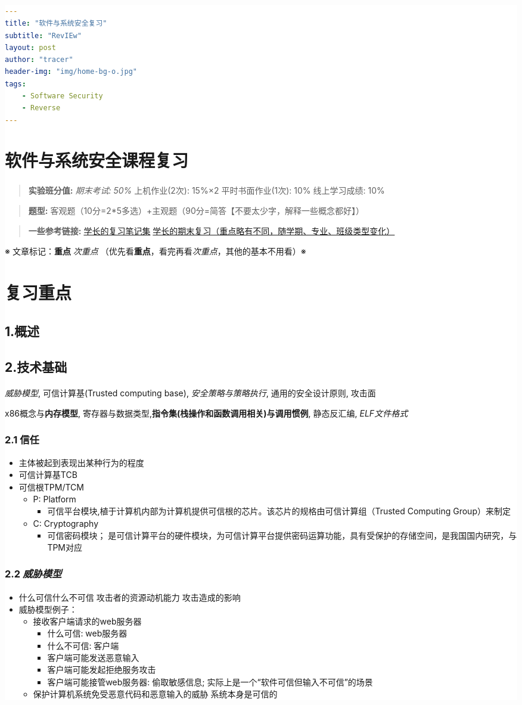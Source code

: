 ```yaml
---
title: "软件与系统安全复习"
subtitle: "RevIEw"
layout: post
author: "tracer"
header-img: "img/home-bg-o.jpg"
tags:
    - Software Security
    - Reverse
---
```

# 软件与系统安全课程复习

>**实验班分值:**
>*期末考试: 50%*
>上机作业(2次): 15%×2
>平时书面作业(1次): 10%
>线上学习成绩: 10%

>**题型:**
>客观题（10分=2*5多选）+主观题（90分=简答【不要太少字，解释一些概念都好】）

>**一些参考链接:**
>[学长的复习笔记集](https://blog.csdn.net/weixin_47102975/category_11969200.html)
>[学长的期末复习（重点略有不同，随学期、专业、班级类型变化）](https://blog.csdn.net/weixin_47102975/article/details/126817255)

※ 文章标记：**重点** *次重点* （优先看**重点**，看完再看*次重点*，其他的基本不用看）※

# 复习重点

## 1.概述

## 2.技术基础

*威胁模型*, 可信计算基(Trusted computing base), *安全策略与策略执行*, 通用的安全设计原则, 攻击面

x86概念与**内存模型**, 寄存器与数据类型,**指令集(栈操作和函数调用相关)与调用惯例**, 静态反汇编, *ELF文件格式*

### 2.1 信任
- 主体被起到表现出某种行为的程度
- 可信计算基TCB
- 可信根TPM/TCM
    - P: Platform
        - 可信平台模块,植于计算机内部为计算机提供可信根的芯片。该芯片的规格由可信计算组（Trusted Computing Group）来制定
    - C: Cryptography
        - 可信密码模块； 是可信计算平台的硬件模块，为可信计算平台提供密码运算功能，具有受保护的存储空间，是我国国内研究，与TPM对应

### 2.2 *威胁模型* 
- 什么可信什么不可信
    攻击者的资源动机能力
    攻击造成的影响
- 威胁模型例子：
    - 接收客户端请求的web服务器
        - 什么可信: web服务器
        - 什么不可信: 客户端
        - 客户端可能发送恶意输入
        - 客户端可能发起拒绝服务攻击
        - 客户端可能接管web服务器: 偷取敏感信息; 
        实际上是一个“软件可信但输入不可信”的场景
    - 保护计算机系统免受恶意代码和恶意输入的威胁
        系统本身是可信的